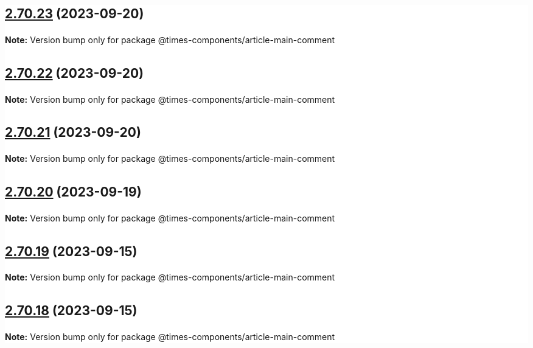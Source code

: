 



## [2.70.23](https://github.com/newsuk/times-components/compare/@times-components/article-main-comment@2.70.22...@times-components/article-main-comment@2.70.23) (2023-09-20)

**Note:** Version bump only for package @times-components/article-main-comment





## [2.70.22](https://github.com/newsuk/times-components/compare/@times-components/article-main-comment@2.70.21...@times-components/article-main-comment@2.70.22) (2023-09-20)

**Note:** Version bump only for package @times-components/article-main-comment





## [2.70.21](https://github.com/newsuk/times-components/compare/@times-components/article-main-comment@2.70.20...@times-components/article-main-comment@2.70.21) (2023-09-20)

**Note:** Version bump only for package @times-components/article-main-comment





## [2.70.20](https://github.com/newsuk/times-components/compare/@times-components/article-main-comment@2.70.19...@times-components/article-main-comment@2.70.20) (2023-09-19)

**Note:** Version bump only for package @times-components/article-main-comment





## [2.70.19](https://github.com/newsuk/times-components/compare/@times-components/article-main-comment@2.70.18...@times-components/article-main-comment@2.70.19) (2023-09-15)

**Note:** Version bump only for package @times-components/article-main-comment





## [2.70.18](https://github.com/newsuk/times-components/compare/@times-components/article-main-comment@2.70.17...@times-components/article-main-comment@2.70.18) (2023-09-15)

**Note:** Version bump only for package @times-components/article-main-comment


